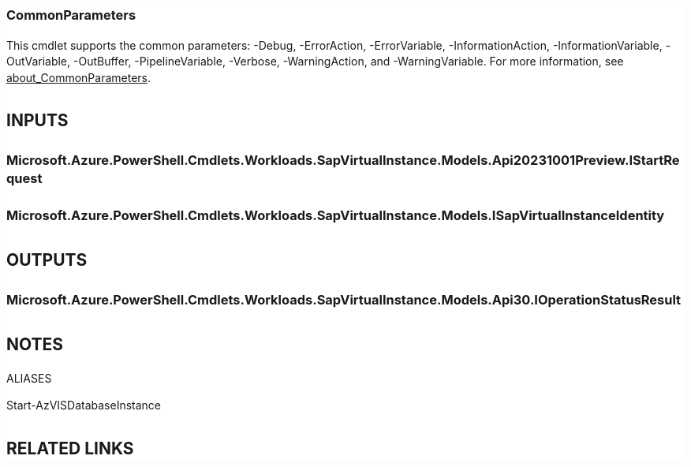 ### CommonParameters
This cmdlet supports the common parameters: -Debug, -ErrorAction, -ErrorVariable, -InformationAction, -InformationVariable, -OutVariable, -OutBuffer, -PipelineVariable, -Verbose, -WarningAction, and -WarningVariable. For more information, see [about_CommonParameters](http://go.microsoft.com/fwlink/?LinkID=113216).

## INPUTS

### Microsoft.Azure.PowerShell.Cmdlets.Workloads.SapVirtualInstance.Models.Api20231001Preview.IStartRequest

### Microsoft.Azure.PowerShell.Cmdlets.Workloads.SapVirtualInstance.Models.ISapVirtualInstanceIdentity

## OUTPUTS

### Microsoft.Azure.PowerShell.Cmdlets.Workloads.SapVirtualInstance.Models.Api30.IOperationStatusResult

## NOTES

ALIASES

Start-AzVISDatabaseInstance

## RELATED LINKS
